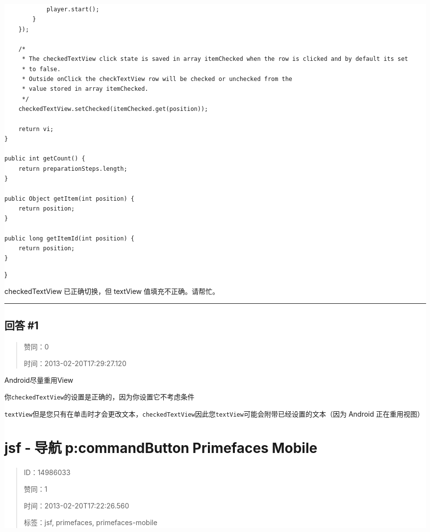```
            player.start();
        }
    });

    /*
     * The checkedTextView click state is saved in array itemChecked when the row is clicked and by default its set 
     * to false.
     * Outside onClick the checkTextView row will be checked or unchecked from the 
     * value stored in array itemChecked.
     */
    checkedTextView.setChecked(itemChecked.get(position));

    return vi;
}

public int getCount() {
    return preparationSteps.length;
}

public Object getItem(int position) {
    return position;
}

public long getItemId(int position) {
    return position;
} 
```

}

checkedTextView 已正确切换，但 textView 值填充不正确。请帮忙。

* * *

## 回答 #1

> 赞同：0
> 
> 时间：2013-02-20T17:29:27.120

Android尽量重用View

你`checkedTextView`的设置是正确的，因为你设置它不考虑条件

`textView`但是您只有在单击时才会更改文本，`checkedTextView`因此您`textView`可能会附带已经设置的文本（因为 Android 正在重用视图）

# jsf - 导航 p:commandButton Primefaces Mobile

> ID：14986033
> 
> 赞同：1
> 
> 时间：2013-02-20T17:22:26.560
> 
> 标签：jsf, primefaces, primefaces-mobile
